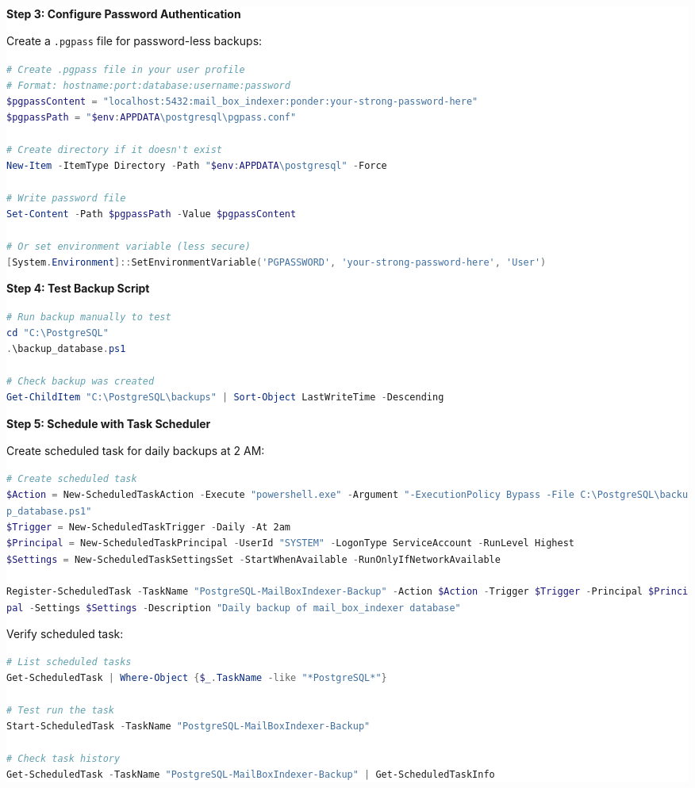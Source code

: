 **Step 3: Configure Password Authentication**

Create a `.pgpass` file for password-less backups:

```powershell
# Create .pgpass file in your user profile
# Format: hostname:port:database:username:password
$pgpassContent = "localhost:5432:mail_box_indexer:ponder:your-strong-password-here"
$pgpassPath = "$env:APPDATA\postgresql\pgpass.conf"

# Create directory if it doesn't exist
New-Item -ItemType Directory -Path "$env:APPDATA\postgresql" -Force

# Write password file
Set-Content -Path $pgpassPath -Value $pgpassContent

# Or set environment variable (less secure)
[System.Environment]::SetEnvironmentVariable('PGPASSWORD', 'your-strong-password-here', 'User')
```

**Step 4: Test Backup Script**

```powershell
# Run backup manually to test
cd "C:\PostgreSQL"
.\backup_database.ps1

# Check backup was created
Get-ChildItem "C:\PostgreSQL\backups" | Sort-Object LastWriteTime -Descending
```

**Step 5: Schedule with Task Scheduler**

Create scheduled task for daily backups at 2 AM:

```powershell
# Create scheduled task
$Action = New-ScheduledTaskAction -Execute "powershell.exe" -Argument "-ExecutionPolicy Bypass -File C:\PostgreSQL\backup_database.ps1"
$Trigger = New-ScheduledTaskTrigger -Daily -At 2am
$Principal = New-ScheduledTaskPrincipal -UserId "SYSTEM" -LogonType ServiceAccount -RunLevel Highest
$Settings = New-ScheduledTaskSettingsSet -StartWhenAvailable -RunOnlyIfNetworkAvailable

Register-ScheduledTask -TaskName "PostgreSQL-MailBoxIndexer-Backup" -Action $Action -Trigger $Trigger -Principal $Principal -Settings $Settings -Description "Daily backup of mail_box_indexer database"
```

Verify scheduled task:

```powershell
# List scheduled tasks
Get-ScheduledTask | Where-Object {$_.TaskName -like "*PostgreSQL*"}

# Test run the task
Start-ScheduledTask -TaskName "PostgreSQL-MailBoxIndexer-Backup"

# Check task history
Get-ScheduledTask -TaskName "PostgreSQL-MailBoxIndexer-Backup" | Get-ScheduledTaskInfo
```
